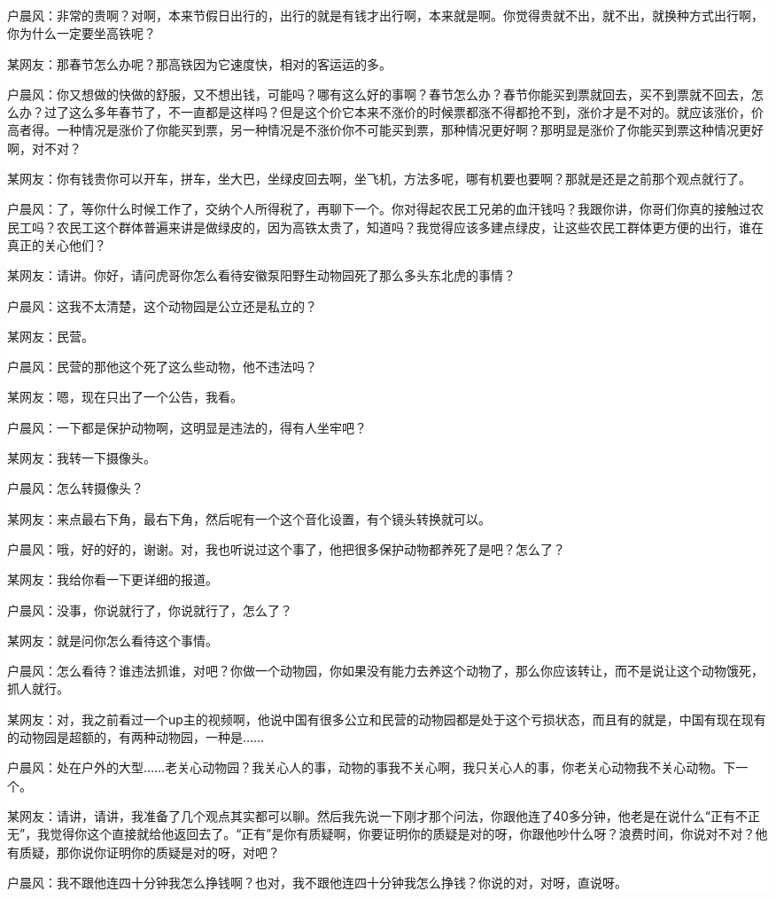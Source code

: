 户晨风：非常的贵啊？对啊，本来节假日出行的，出行的就是有钱才出行啊，本来就是啊。你觉得贵就不出，就不出，就换种方式出行啊，你为什么一定要坐高铁呢？

某网友：那春节怎么办呢？那高铁因为它速度快，相对的客运运的多。

户晨风：你又想做的快做的舒服，又不想出钱，可能吗？哪有这么好的事啊？春节怎么办？春节你能买到票就回去，买不到票就不回去，怎么办？过了这么多年春节了，不一直都是这样吗？但是这个价它本来不涨价的时候票都涨不得都抢不到，涨价才是不对的。就应该涨价，价高者得。一种情况是涨价了你能买到票，另一种情况是不涨价你不可能买到票，那种情况更好啊？那明显是涨价了你能买到票这种情况更好啊，对不对？

某网友：你有钱贵你可以开车，拼车，坐大巴，坐绿皮回去啊，坐飞机，方法多呢，哪有机要也要啊？那就是还是之前那个观点就行了。

户晨风：了，等你什么时候工作了，交纳个人所得税了，再聊下一个。你对得起农民工兄弟的血汗钱吗？我跟你讲，你哥们你真的接触过农民工吗？农民工这个群体普遍来讲是做绿皮的，因为高铁太贵了，知道吗？我觉得应该多建点绿皮，让这些农民工群体更方便的出行，谁在真正的关心他们？

某网友：请讲。你好，请问虎哥你怎么看待安徽泵阳野生动物园死了那么多头东北虎的事情？

户晨风：这我不太清楚，这个动物园是公立还是私立的？

某网友：民营。

户晨风：民营的那他这个死了这么些动物，他不违法吗？

某网友：嗯，现在只出了一个公告，我看。

户晨风：一下都是保护动物啊，这明显是违法的，得有人坐牢吧？

某网友：我转一下摄像头。

户晨风：怎么转摄像头？

某网友：来点最右下角，最右下角，然后呢有一个这个音化设置，有个镜头转换就可以。

户晨风：哦，好的好的，谢谢。对，我也听说过这个事了，他把很多保护动物都养死了是吧？怎么了？

某网友：我给你看一下更详细的报道。

户晨风：没事，你说就行了，你说就行了，怎么了？

某网友：就是问你怎么看待这个事情。

户晨风：怎么看待？谁违法抓谁，对吧？你做一个动物园，你如果没有能力去养这个动物了，那么你应该转让，而不是说让这个动物饿死，抓人就行。

某网友：对，我之前看过一个up主的视频啊，他说中国有很多公立和民营的动物园都是处于这个亏损状态，而且有的就是，中国有现在现有的动物园是超额的，有两种动物园，一种是……

户晨风：处在户外的大型……老关心动物园？我关心人的事，动物的事我不关心啊，我只关心人的事，你老关心动物我不关心动物。下一个。

某网友：请讲，请讲，我准备了几个观点其实都可以聊。然后我先说一下刚才那个问法，你跟他连了40多分钟，他老是在说什么“正有不正无”，我觉得你这个直接就给他返回去了。“正有”是你有质疑啊，你要证明你的质疑是对的呀，你跟他吵什么呀？浪费时间，你说对不对？他有质疑，那你说你证明你的质疑是对的呀，对吧？

户晨风：我不跟他连四十分钟我怎么挣钱啊？也对，我不跟他连四十分钟我怎么挣钱？你说的对，对呀，直说呀。

